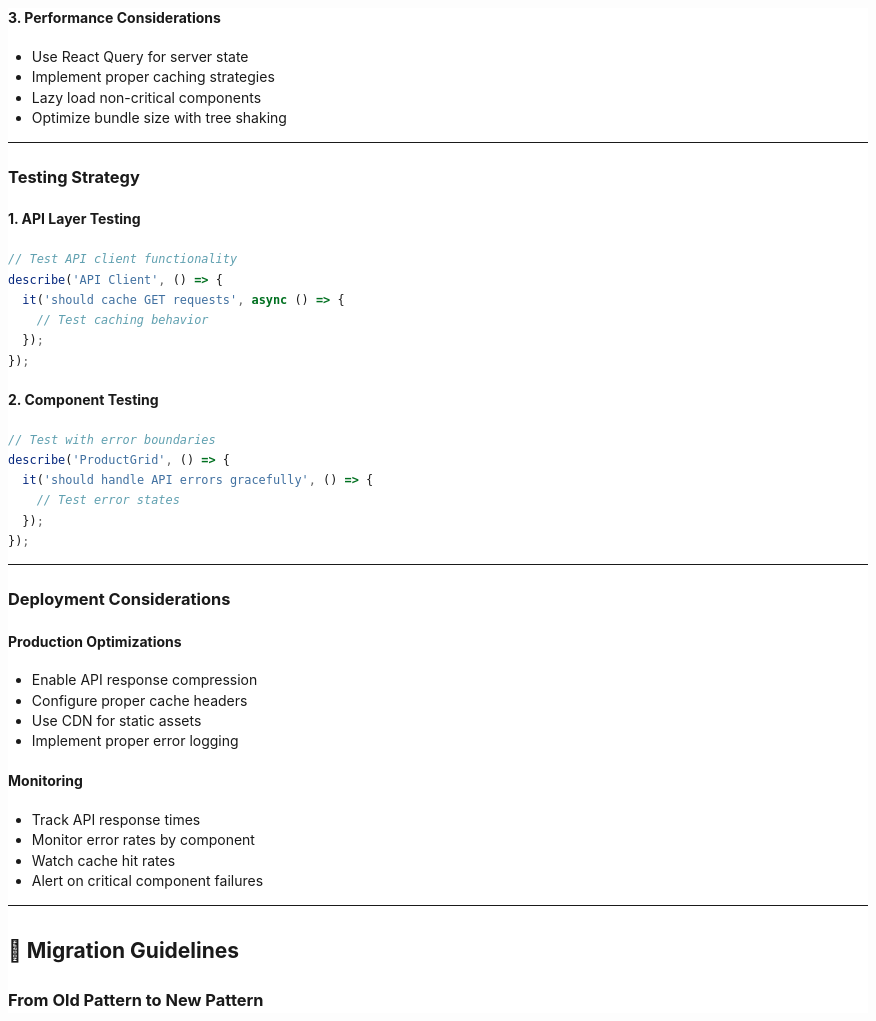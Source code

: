 #### **3. Performance Considerations**
- Use React Query for server state
- Implement proper caching strategies
- Lazy load non-critical components
- Optimize bundle size with tree shaking

---

### **Testing Strategy**

#### **1. API Layer Testing**
```typescript
// Test API client functionality
describe('API Client', () => {
  it('should cache GET requests', async () => {
    // Test caching behavior
  });
});
```

#### **2. Component Testing**
```typescript
// Test with error boundaries
describe('ProductGrid', () => {
  it('should handle API errors gracefully', () => {
    // Test error states
  });
});
```

---

### **Deployment Considerations**

#### **Production Optimizations**
- Enable API response compression
- Configure proper cache headers
- Use CDN for static assets
- Implement proper error logging

#### **Monitoring**
- Track API response times
- Monitor error rates by component
- Watch cache hit rates
- Alert on critical component failures

---

## 🎯 **Migration Guidelines**

### **From Old Pattern to New Pattern**

